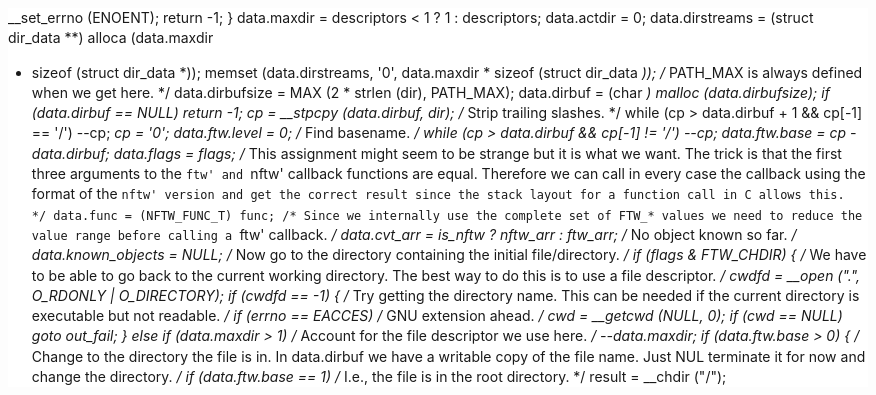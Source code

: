 __set_errno (ENOENT);
return -1;
}
data.maxdir = descriptors < 1 ? 1 : descriptors;
data.actdir = 0;
data.dirstreams = (struct dir_data **) alloca (data.maxdir
* sizeof (struct dir_data *));
memset (data.dirstreams, '0', data.maxdir * sizeof (struct dir_data *));
/* PATH_MAX is always defined when we get here.  */
data.dirbufsize = MAX (2 * strlen (dir), PATH_MAX);
data.dirbuf = (char *) malloc (data.dirbufsize);
if (data.dirbuf == NULL)
return -1;
cp = __stpcpy (data.dirbuf, dir);
/* Strip trailing slashes.  */
while (cp > data.dirbuf + 1 && cp[-1] == '/')
--cp;
*cp = '0';
data.ftw.level = 0;
/* Find basename.  */
while (cp > data.dirbuf && cp[-1] != '/')
--cp;
data.ftw.base = cp - data.dirbuf;
data.flags = flags;
/* This assignment might seem to be strange but it is what we want.
The trick is that the first three arguments to the `ftw' and
`nftw' callback functions are equal.  Therefore we can call in
every case the callback using the format of the `nftw' version
and get the correct result since the stack layout for a function
call in C allows this.  */
data.func = (NFTW_FUNC_T) func;
/* Since we internally use the complete set of FTW_* values we need
to reduce the value range before calling a `ftw' callback.  */
data.cvt_arr = is_nftw ? nftw_arr : ftw_arr;
/* No object known so far.  */
data.known_objects = NULL;
/* Now go to the directory containing the initial file/directory.  */
if (flags & FTW_CHDIR)
{
/* We have to be able to go back to the current working
directory.  The best way to do this is to use a file
descriptor.  */
cwdfd = __open (".", O_RDONLY | O_DIRECTORY);
if (cwdfd == -1)
{
/* Try getting the directory name.  This can be needed if
the current directory is executable but not readable.  */
if (errno == EACCES)
/* GNU extension ahead.  */
cwd =  __getcwd (NULL, 0);
if (cwd == NULL)
goto out_fail;
}
else if (data.maxdir > 1)
/* Account for the file descriptor we use here.  */
--data.maxdir;
if (data.ftw.base > 0)
{
/* Change to the directory the file is in.  In data.dirbuf
we have a writable copy of the file name.  Just NUL
terminate it for now and change the directory.  */
if (data.ftw.base == 1)
/* I.e., the file is in the root directory.  */
result = __chdir ("/");
